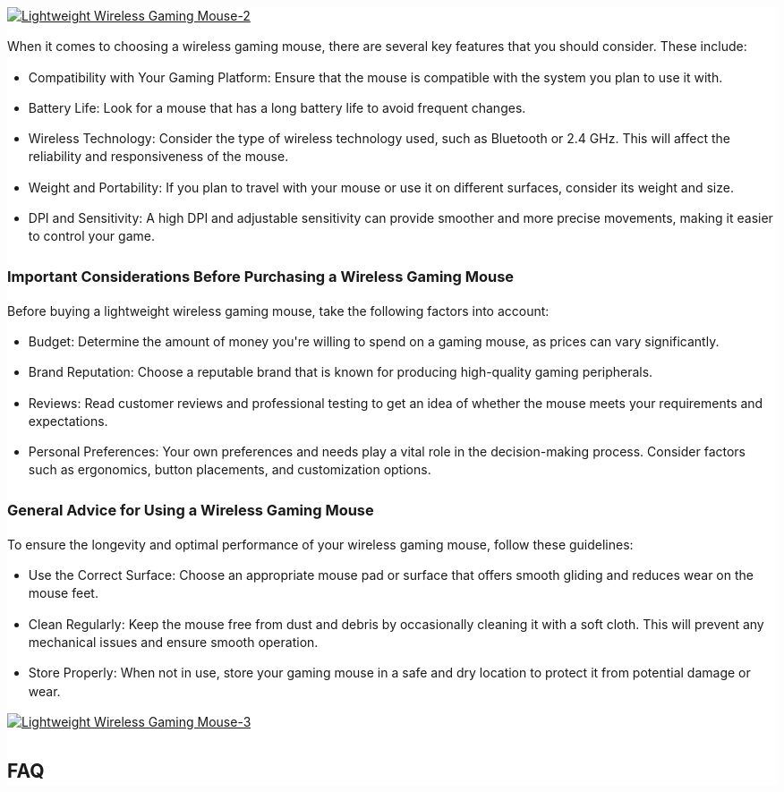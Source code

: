 <div><a href="https://serp.ly/@serpgames/amazon/lightweight-wireless-gaming-mouse?utm_source=serpgames&utm_medium=organic&utm_campaign=website"><img src="https://imagedelivery.net/vy2bglCGN6hEeWOnSe2c7A/Lightweight+Wireless+Gaming+Mouse-2/w=720,h=540,fit=pad,background=black" alt="Lightweight Wireless Gaming Mouse-2"></a></div>

When it comes to choosing a wireless gaming mouse, there are several key features that you should consider. These include: 

* Compatibility with Your Gaming Platform: Ensure that the mouse is compatible with the system you plan to use it with.

* Battery Life: Look for a mouse that has a long battery life to avoid frequent changes.

* Wireless Technology: Consider the type of wireless technology used, such as Bluetooth or 2.4 GHz. This will affect the reliability and responsiveness of the mouse.

* Weight and Portability: If you plan to travel with your mouse or use it on different surfaces, consider its weight and size.

* DPI and Sensitivity: A high DPI and adjustable sensitivity can provide smoother and more precise movements, making it easier to control your game.


### Important Considerations Before Purchasing a Wireless Gaming Mouse

Before buying a lightweight wireless gaming mouse, take the following factors into account: 

* Budget: Determine the amount of money you're willing to spend on a gaming mouse, as prices can vary significantly.

* Brand Reputation: Choose a reputable brand that is known for producing high-quality gaming peripherals.

* Reviews: Read customer reviews and professional testing to get an idea of whether the mouse meets your requirements and expectations.

* Personal Preferences: Your own preferences and needs play a vital role in the decision-making process. Consider factors such as ergonomics, button placements, and customization options.


### General Advice for Using a Wireless Gaming Mouse

To ensure the longevity and optimal performance of your wireless gaming mouse, follow these guidelines: 

* Use the Correct Surface: Choose an appropriate mouse pad or surface that offers smooth gliding and reduces wear on the mouse feet.

* Clean Regularly: Keep the mouse free from dust and debris by occasionally cleaning it with a soft cloth. This will prevent any mechanical issues and ensure smooth operation.

* Store Properly: When not in use, store your gaming mouse in a safe and dry location to protect it from potential damage or wear.

<div><a href="https://serp.ly/@serpgames/amazon/lightweight-wireless-gaming-mouse?utm_source=serpgames&utm_medium=organic&utm_campaign=website"><img src="https://imagedelivery.net/vy2bglCGN6hEeWOnSe2c7A/Lightweight+Wireless+Gaming+Mouse-3/w=720,h=540,fit=pad,background=black" alt="Lightweight Wireless Gaming Mouse-3"></a></div>


## FAQ

